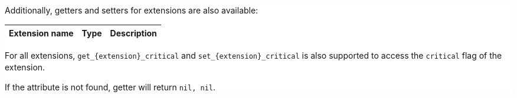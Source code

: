 Additionally, getters and setters for extensions are also available:

| Extension name | Type | Description |
| ------------   | ---- | ----------- |

For all extensions, `get_{extension}_critical` and `set_{extension}_critical` is also supported to
access the `critical` flag of the extension.

If the attribute is not found, getter will return `nil, nil`.

```lua
